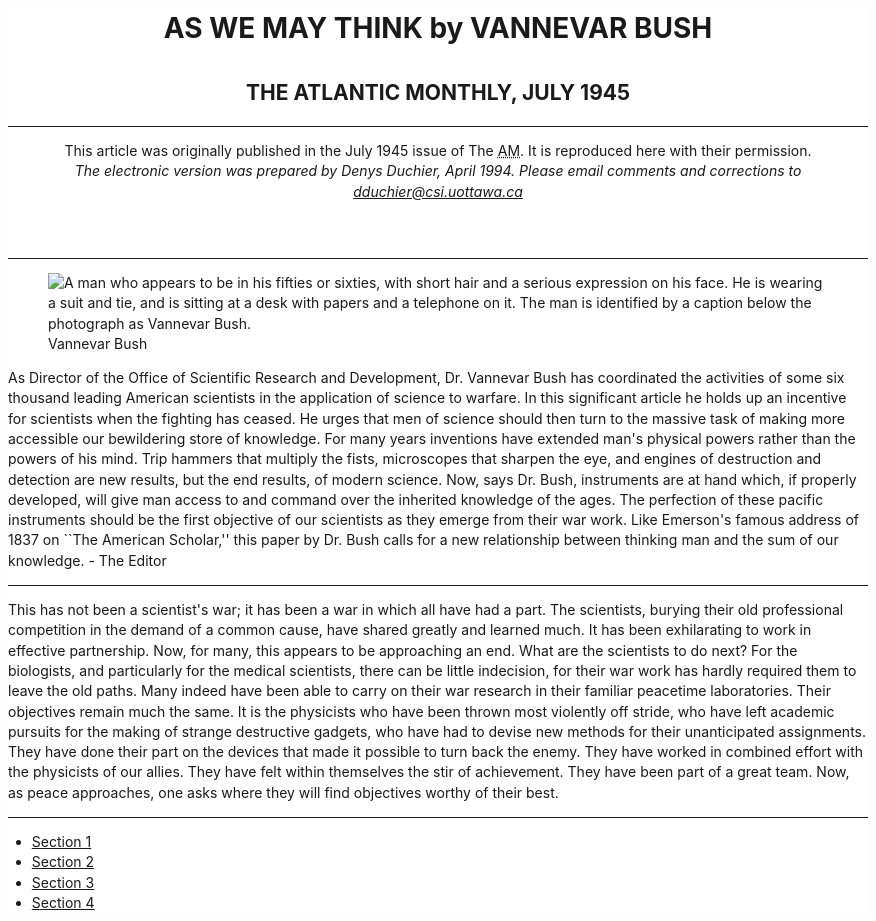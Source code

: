 <!DOCTYPE html>
<html lang="en">
  <head>
    <meta charset="UTF-8" />
    <meta name="viewport" content="width=device-width, initial-scale=1.0" />
    <meta name="description" content="Una página sencilla para aprender a escribir HTML" />
    <meta name="keywords" content="Taller de diseño de web estática, UEA, UAM Cuajimalpa" />
    <meta name="author" content="Daniel Macías Hernández" />
    <link rel="stylesheet" type="text/css" href="estilos.css">
    <title>2162038657</title>
  </head>
  <body>
    <header>
        <h1>AS WE MAY THINK by VANNEVAR BUSH</h1>
        <h2>THE ATLANTIC MONTHLY, JULY 1945</h2>
        <hr>
        This article was originally published in the July 1945 issue of The <abbr title="ATLANTIC MONTHLY">AM</abbr>. It is reproduced here with their permission.
        <address>The electronic version was prepared by Denys Duchier, April 1994. Please email comments and corrections to <a href="mailto:dduchier@csi.uottawa.ca">dduchier@csi.uottawa.ca</a></address>
    </header>
    <hr>
    <figure>
      <img src="vannevarbush.jpeg" alt="A man who appears to be in his fifties or sixties, with short hair and a serious expression on his face. He is wearing a suit and tie, and is sitting at a desk with papers and a telephone on it. The man is identified by a caption below the photograph as Vannevar Bush.">
      <figcaption>Vannevar Bush</figcaption>
    </figure>
    <p>As Director of the Office of Scientific Research and Development, Dr. Vannevar Bush has coordinated the activities of some six thousand leading American scientists in the application of science to warfare. In this significant article he holds up an incentive for scientists when the fighting has ceased. He urges that men of science should then turn to the massive task of making more accessible our bewildering store of knowledge. For many years inventions have extended man's physical powers rather than the powers of his mind. Trip hammers that multiply the fists, microscopes that sharpen the eye, and engines of destruction and detection are new results, but the end results, of modern science. Now, says Dr. Bush, instruments are at hand which, if properly developed, will give man access to and command over the inherited knowledge of the ages. The perfection of these pacific instruments should be the first objective of our scientists as they emerge from their war work. Like Emerson's famous address of 1837 on ``The American Scholar,'' this paper by Dr. Bush calls for a new relationship between thinking man and the sum of our knowledge. - The Editor</p>
    <hr>
    <p>This has not been a scientist's war; it has been a war in which all have had a part. The scientists, burying their old professional competition in the demand of a common cause, have shared greatly and learned
        much. It has been exhilarating to work in effective partnership. Now, for many, this appears to be approaching an end. What are the scientists to do next?
        For the biologists, and particularly for the medical scientists, there can be little indecision, for their war work has hardly required them to leave the old paths. Many indeed have been able to carry on their war research in their familiar peacetime laboratories. Their objectives remain much the same.
        It is the physicists who have been thrown most violently off stride, who have left academic pursuits for the making of strange destructive gadgets, who have had to devise new methods for their unanticipated assignments. They have done their part on the devices that made it possible to turn back the enemy. They have worked in combined effort with the physicists of our allies. They have felt within themselves the stir of achievement. They have been part of a great team. Now, as peace approaches, one asks where they will find objectives worthy of their best.
        </p>
    <hr>
    <article>
      <nav>
        <ul>
          <li><a href="#section1">Section 1</a></li>
          <li><a href="#section2">Section 2</a></li>
          <li><a href="#section3">Section 3</a></li>
          <li><a href="#section4">Section 4</a></li>